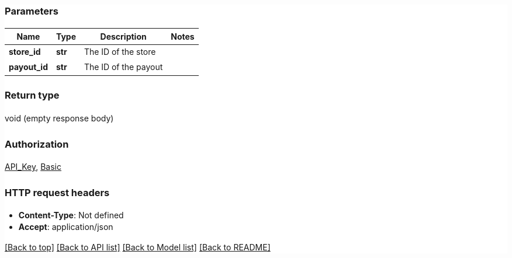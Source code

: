 ### Parameters

Name | Type | Description  | Notes
------------- | ------------- | ------------- | -------------
 **store_id** | **str**| The ID of the store | 
 **payout_id** | **str**| The ID of the payout | 

### Return type

void (empty response body)

### Authorization

[API_Key](../README.md#API_Key), [Basic](../README.md#Basic)

### HTTP request headers

 - **Content-Type**: Not defined
 - **Accept**: application/json

[[Back to top]](#) [[Back to API list]](../README.md#documentation-for-api-endpoints) [[Back to Model list]](../README.md#documentation-for-models) [[Back to README]](../README.md)

